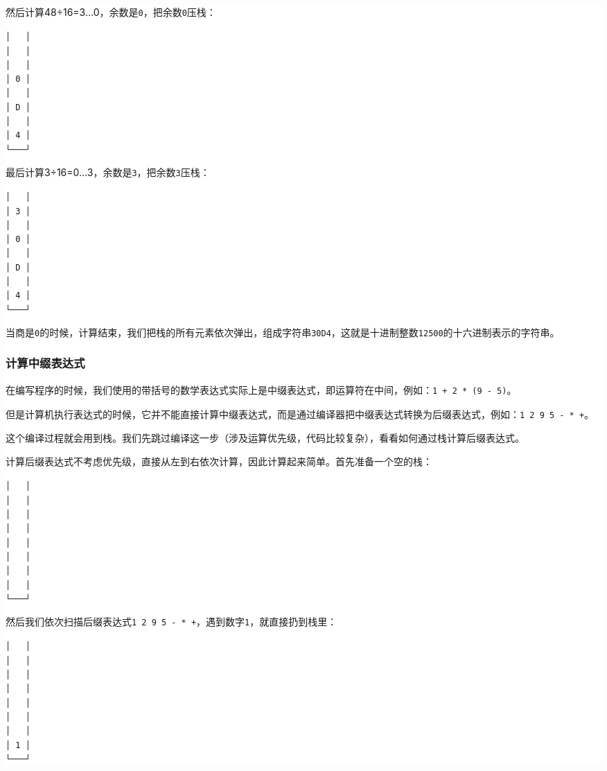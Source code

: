 然后计算48÷16=3…0，余数是`0`，把余数`0`压栈：

```ascii
│   │
│   │
│   │
│ 0 │
│   │
│ D │
│   │
│ 4 │
└───┘
```

最后计算3÷16=0…3，余数是`3`，把余数`3`压栈：

```ascii
│   │
│ 3 │
│   │
│ 0 │
│   │
│ D │
│   │
│ 4 │
└───┘
```

当商是`0`的时候，计算结束，我们把栈的所有元素依次弹出，组成字符串`30D4`，这就是十进制整数`12500`的十六进制表示的字符串。

### 计算中缀表达式

在编写程序的时候，我们使用的带括号的数学表达式实际上是中缀表达式，即运算符在中间，例如：`1 + 2 * (9 - 5)`。

但是计算机执行表达式的时候，它并不能直接计算中缀表达式，而是通过编译器把中缀表达式转换为后缀表达式，例如：`1 2 9 5 - * +`。

这个编译过程就会用到栈。我们先跳过编译这一步（涉及运算优先级，代码比较复杂），看看如何通过栈计算后缀表达式。

计算后缀表达式不考虑优先级，直接从左到右依次计算，因此计算起来简单。首先准备一个空的栈：

```ascii
│   │
│   │
│   │
│   │
│   │
│   │
│   │
│   │
└───┘
```

然后我们依次扫描后缀表达式`1 2 9 5 - * +`，遇到数字`1`，就直接扔到栈里：

```ascii
│   │
│   │
│   │
│   │
│   │
│   │
│   │
│ 1 │
└───┘
```

